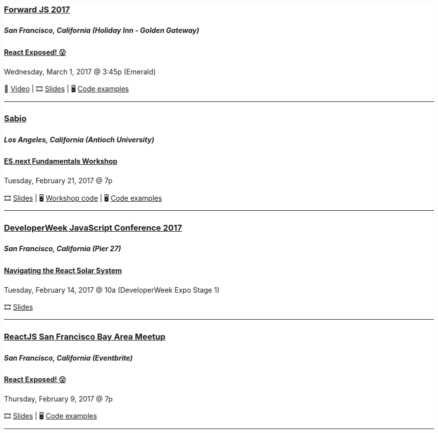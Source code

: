 ### [Forward JS 2017](https://forwardjs.com/)

##### San Francisco, California (Holiday Inn - Golden Gateway)

#### [React Exposed! 😮](/talks/#react-exposed-)

Wednesday, March 1, 2017 @ 3:45p (Emerald)

🎥 [Video](https://www.youtube.com/watch?v=cAYMqBU7Qko) | 🎞 [Slides](https://slides.benmvp.com/2017/forwardjs/react-exposed) | 🖥 [Code examples](https://github.com/benmvp/react-exposed)

---

### [Sabio](http://www.sabio.la/)

##### Los Angeles, California (Antioch University)

#### [ES.next Fundamentals Workshop](/talks/#esnext-fundamentals-workshop)

Tuesday, February 21, 2017 @ 7p

🎞 [Slides](https://slides.benmvp.com/2017/sabio/esnext) | 🖥 [Workshop code](https://github.com/kentcdodds/es6-workshop) | 🖥 [Code examples](https://github.com/benmvp/learning-es6)

---

### [DeveloperWeek JavaScript Conference 2017](http://www.developerweek.com/javascript-conference/)

##### San Francisco, California (Pier 27)

#### [Navigating the React Solar System](/talks/#navigating-the-react-solar-system)

Tuesday, February 14, 2017 @ 10a (DeveloperWeek Expo Stage 1)

🎞 [Slides](https://slides.benmvp.com/2017/devweek/nav-react)

---

### [ReactJS San Francisco Bay Area Meetup](http://www.meetup.com/ReactJS-San-Francisco/events/232284872/)

##### San Francisco, California (Eventbrite)

#### [React Exposed! 😮](/talks/#react-exposed-)

Thursday, February 9, 2017 @ 7p

🎞 [Slides](https://slides.benmvp.com/2017/reactsf/react-exposed) | 🖥 [Code examples](https://github.com/benmvp/react-exposed)

---
